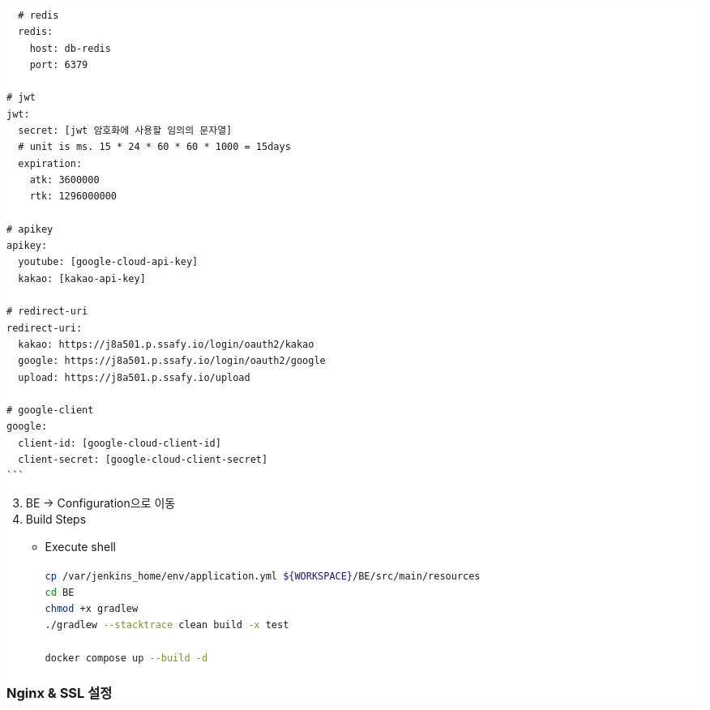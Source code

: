       # redis
      redis:
        host: db-redis
        port: 6379
    
    # jwt
    jwt:
      secret: [jwt 암호화에 사용할 임의의 문자열]
      # unit is ms. 15 * 24 * 60 * 60 * 1000 = 15days
      expiration:
        atk: 3600000
        rtk: 1296000000
    
    # apikey
    apikey:
      youtube: [google-cloud-api-key]
      kakao: [kakao-api-key]
    
    # redirect-uri
    redirect-uri:
      kakao: https://j8a501.p.ssafy.io/login/oauth2/kakao
      google: https://j8a501.p.ssafy.io/login/oauth2/google
      upload: https://j8a501.p.ssafy.io/upload
    
    # google-client
    google:
      client-id: [google-cloud-client-id]
      client-secret: [google-cloud-client-secret]
    ```
    
3. BE → Configuration으로 이동
4. Build Steps
    - Execute shell
        
        ```bash
        cp /var/jenkins_home/env/application.yml ${WORKSPACE}/BE/src/main/resources
        cd BE
        chmod +x gradlew
        ./gradlew --stacktrace clean build -x test
        
        docker compose up --build -d
        ```
        

### Nginx & SSL 설정
